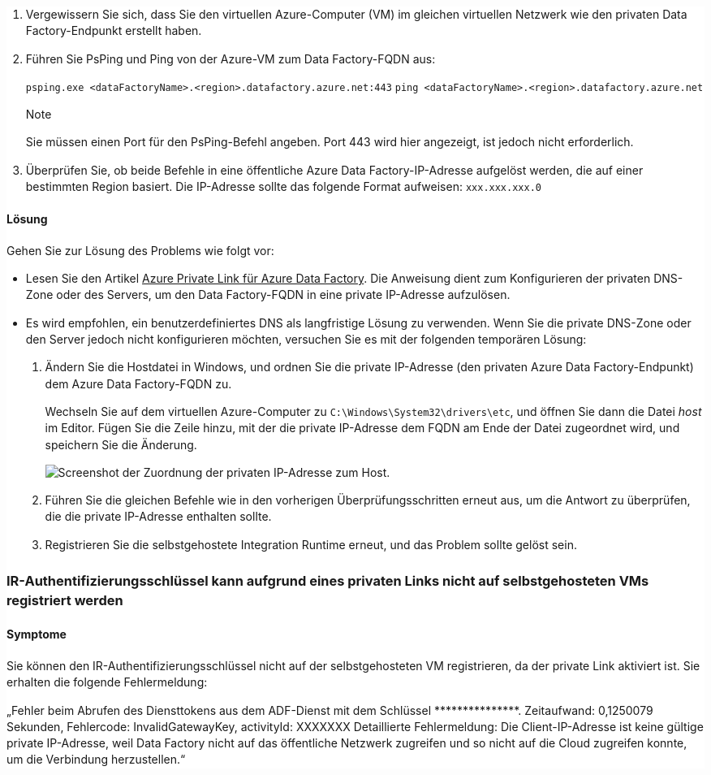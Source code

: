 1. Vergewissern Sie sich, dass Sie den virtuellen Azure-Computer (VM) im gleichen virtuellen Netzwerk wie den privaten Data Factory-Endpunkt erstellt haben.

2. Führen Sie PsPing und Ping von der Azure-VM zum Data Factory-FQDN aus:

   `psping.exe <dataFactoryName>.<region>.datafactory.azure.net:443`
   `ping <dataFactoryName>.<region>.datafactory.azure.net`

   > [!Note]
   > Sie müssen einen Port für den PsPing-Befehl angeben. Port 443 wird hier angezeigt, ist jedoch nicht erforderlich.

3. Überprüfen Sie, ob beide Befehle in eine öffentliche Azure Data Factory-IP-Adresse aufgelöst werden, die auf einer bestimmten Region basiert. Die IP-Adresse sollte das folgende Format aufweisen: `xxx.xxx.xxx.0`

#### <a name="resolution"></a>Lösung

Gehen Sie zur Lösung des Problems wie folgt vor:
- Lesen Sie den Artikel [Azure Private Link für Azure Data Factory](https://docs.microsoft.com/azure/data-factory/data-factory-private-link#dns-changes-for-private-endpoints). Die Anweisung dient zum Konfigurieren der privaten DNS-Zone oder des Servers, um den Data Factory-FQDN in eine private IP-Adresse aufzulösen.

- Es wird empfohlen, ein benutzerdefiniertes DNS als langfristige Lösung zu verwenden. Wenn Sie die private DNS-Zone oder den Server jedoch nicht konfigurieren möchten, versuchen Sie es mit der folgenden temporären Lösung:

  1. Ändern Sie die Hostdatei in Windows, und ordnen Sie die private IP-Adresse (den privaten Azure Data Factory-Endpunkt) dem Azure Data Factory-FQDN zu.
  
     Wechseln Sie auf dem virtuellen Azure-Computer zu `C:\Windows\System32\drivers\etc`, und öffnen Sie dann die Datei *host* im Editor. Fügen Sie die Zeile hinzu, mit der die private IP-Adresse dem FQDN am Ende der Datei zugeordnet wird, und speichern Sie die Änderung.
     
     ![Screenshot der Zuordnung der privaten IP-Adresse zum Host.](media/self-hosted-integration-runtime-troubleshoot-guide/add-mapping-to-host.png)

  1. Führen Sie die gleichen Befehle wie in den vorherigen Überprüfungsschritten erneut aus, um die Antwort zu überprüfen, die die private IP-Adresse enthalten sollte.

  1. Registrieren Sie die selbstgehostete Integration Runtime erneut, und das Problem sollte gelöst sein.

### <a name="unable-to-register-ir-authentication-key-on-self-hosted-vms-due-to-private-link"></a>IR-Authentifizierungsschlüssel kann aufgrund eines privaten Links nicht auf selbstgehosteten VMs registriert werden

#### <a name="symptoms"></a>Symptome

Sie können den IR-Authentifizierungsschlüssel nicht auf der selbstgehosteten VM registrieren, da der private Link aktiviert ist. Sie erhalten die folgende Fehlermeldung:

„Fehler beim Abrufen des Diensttokens aus dem ADF-Dienst mit dem Schlüssel ***************. Zeitaufwand: 0,1250079 Sekunden, Fehlercode: InvalidGatewayKey, activityId: XXXXXXX Detaillierte Fehlermeldung: Die Client-IP-Adresse ist keine gültige private IP-Adresse, weil Data Factory nicht auf das öffentliche Netzwerk zugreifen und so nicht auf die Cloud zugreifen konnte, um die Verbindung herzustellen.“
